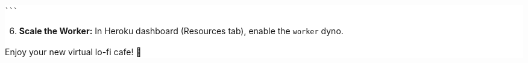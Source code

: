     ```
6.  **Scale the Worker:** In Heroku dashboard (Resources tab), enable the `worker` dyno.

Enjoy your new virtual lo-fi cafe! 🎉
